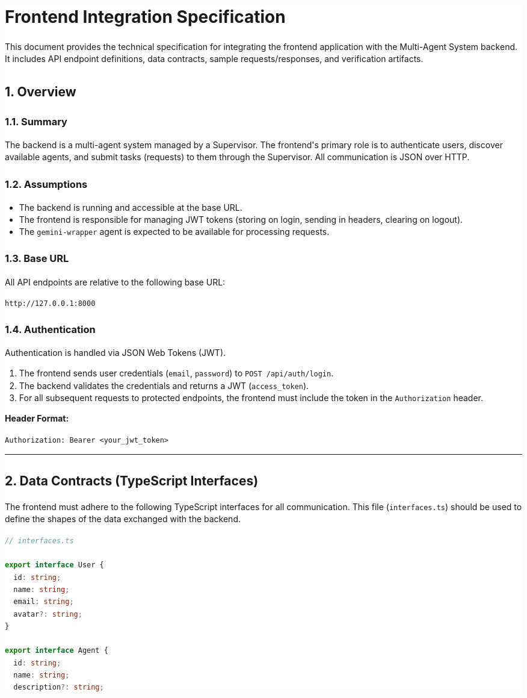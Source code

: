 
# Frontend Integration Specification

This document provides the technical specification for integrating the frontend application with the Multi-Agent System backend. It includes API endpoint definitions, data contracts, sample requests/responses, and verification artifacts.

## 1. Overview

### 1.1. Summary

The backend is a multi-agent system managed by a Supervisor. The frontend's primary role is to authenticate users, discover available agents, and submit tasks (requests) to them through the Supervisor. All communication is JSON over HTTP.

### 1.2. Assumptions

- The backend is running and accessible at the base URL.
- The frontend is responsible for managing JWT tokens (storing on login, sending in headers, clearing on logout).
- The `gemini-wrapper` agent is expected to be available for processing requests.

### 1.3. Base URL

All API endpoints are relative to the following base URL:

```
http://127.0.0.1:8000
```

### 1.4. Authentication

Authentication is handled via JSON Web Tokens (JWT).

1.  The frontend sends user credentials (`email`, `password`) to `POST /api/auth/login`.
2.  The backend validates the credentials and returns a JWT (`access_token`).
3.  For all subsequent requests to protected endpoints, the frontend must include the token in the `Authorization` header.

**Header Format:**

```
Authorization: Bearer <your_jwt_token>
```

---

## 2. Data Contracts (TypeScript Interfaces)

The frontend must adhere to the following TypeScript interfaces for all communication. This file (`interfaces.ts`) should be used to define the shapes of the data exchanged with the backend.

```typescript
// interfaces.ts

export interface User {
  id: string;
  name: string;
  email: string;
  avatar?: string;
}

export interface Agent {
  id: string;
  name: string;
  description?: string;
```